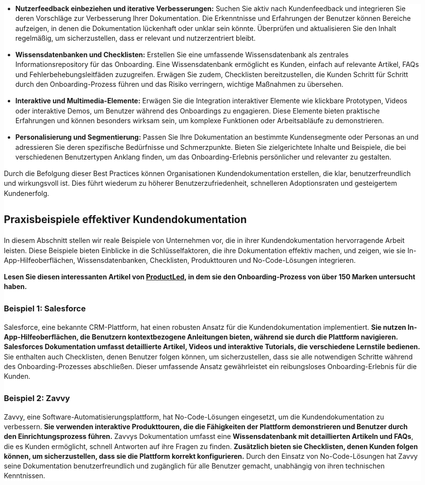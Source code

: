 * **Nutzerfeedback einbeziehen und iterative Verbesserungen:** Suchen Sie aktiv nach Kundenfeedback und integrieren Sie deren Vorschläge zur Verbesserung Ihrer Dokumentation. Die Erkenntnisse und Erfahrungen der Benutzer können Bereiche aufzeigen, in denen die Dokumentation lückenhaft oder unklar sein könnte. Überprüfen und aktualisieren Sie den Inhalt regelmäßig, um sicherzustellen, dass er relevant und nutzerzentriert bleibt.

* **Wissensdatenbanken und Checklisten:** Erstellen Sie eine umfassende Wissensdatenbank als zentrales Informationsrepository für das Onboarding. Eine Wissensdatenbank ermöglicht es Kunden, einfach auf relevante Artikel, FAQs und Fehlerbehebungsleitfäden zuzugreifen. Erwägen Sie zudem, Checklisten bereitzustellen, die Kunden Schritt für Schritt durch den Onboarding-Prozess führen und das Risiko verringern, wichtige Maßnahmen zu übersehen.

* **Interaktive und Multimedia-Elemente:** Erwägen Sie die Integration interaktiver Elemente wie klickbare Prototypen, Videos oder interaktive Demos, um Benutzer während des Onboardings zu engagieren. Diese Elemente bieten praktische Erfahrungen und können besonders wirksam sein, um komplexe Funktionen oder Arbeitsabläufe zu demonstrieren.

* **Personalisierung und Segmentierung:** Passen Sie Ihre Dokumentation an bestimmte Kundensegmente oder Personas an und adressieren Sie deren spezifische Bedürfnisse und Schmerzpunkte. Bieten Sie zielgerichtete Inhalte und Beispiele, die bei verschiedenen Benutzertypen Anklang finden, um das Onboarding-Erlebnis persönlicher und relevanter zu gestalten.

Durch die Befolgung dieser Best Practices können Organisationen Kundendokumentation erstellen, die klar, benutzerfreundlich und wirkungsvoll ist. Dies führt wiederum zu höherer Benutzerzufriedenheit, schnelleren Adoptionsraten und gesteigertem Kundenerfolg.

## Praxisbeispiele effektiver Kundendokumentation

In diesem Abschnitt stellen wir reale Beispiele von Unternehmen vor, die in ihrer Kundendokumentation hervorragende Arbeit leisten. Diese Beispiele bieten Einblicke in die Schlüsselfaktoren, die ihre Dokumentation effektiv machen, und zeigen, wie sie In-App-Hilfeoberflächen, Wissensdatenbanken, Checklisten, Produkttouren und No-Code-Lösungen integrieren.

**Lesen Sie diesen interessanten Artikel von **[ProductLed](https://productled.com/blog/best-user-onboarding-examples)**, in dem sie den Onboarding-Prozess von über 150 Marken untersucht haben.**

### Beispiel 1: Salesforce 

Salesforce, eine bekannte CRM-Plattform, hat einen robusten Ansatz für die Kundendokumentation implementiert. **Sie nutzen In-App-Hilfeoberflächen, die Benutzern kontextbezogene Anleitungen bieten, während sie durch die Plattform navigieren. Salesforces Dokumentation umfasst detaillierte Artikel, Videos und interaktive Tutorials, die verschiedene Lernstile bedienen.** Sie enthalten auch Checklisten, denen Benutzer folgen können, um sicherzustellen, dass sie alle notwendigen Schritte während des Onboarding-Prozesses abschließen. Dieser umfassende Ansatz gewährleistet ein reibungsloses Onboarding-Erlebnis für die Kunden.

### Beispiel 2: Zavvy 

Zavvy, eine Software-Automatisierungsplattform, hat No-Code-Lösungen eingesetzt, um die Kundendokumentation zu verbessern. **Sie verwenden interaktive Produkttouren, die die Fähigkeiten der Plattform demonstrieren und Benutzer durch den Einrichtungsprozess führen.** Zavvys Dokumentation umfasst eine **Wissensdatenbank mit detaillierten Artikeln und FAQs**, die es Kunden ermöglicht, schnell Antworten auf ihre Fragen zu finden. **Zusätzlich bieten sie Checklisten, denen Kunden folgen können, um sicherzustellen, dass sie die Plattform korrekt konfigurieren.** Durch den Einsatz von No-Code-Lösungen hat Zavvy seine Dokumentation benutzerfreundlich und zugänglich für alle Benutzer gemacht, unabhängig von ihren technischen Kenntnissen.
